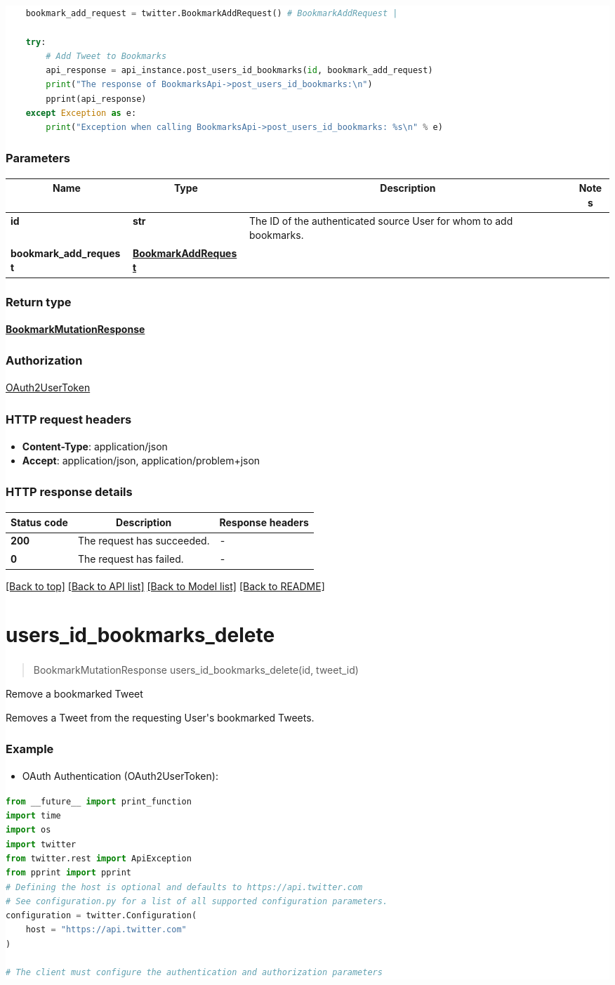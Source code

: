 ```python
    bookmark_add_request = twitter.BookmarkAddRequest() # BookmarkAddRequest | 

    try:
        # Add Tweet to Bookmarks
        api_response = api_instance.post_users_id_bookmarks(id, bookmark_add_request)
        print("The response of BookmarksApi->post_users_id_bookmarks:\n")
        pprint(api_response)
    except Exception as e:
        print("Exception when calling BookmarksApi->post_users_id_bookmarks: %s\n" % e)
```

### Parameters

Name | Type | Description  | Notes
------------- | ------------- | ------------- | -------------
 **id** | **str**| The ID of the authenticated source User for whom to add bookmarks. | 
 **bookmark_add_request** | [**BookmarkAddRequest**](BookmarkAddRequest.md)|  | 

### Return type

[**BookmarkMutationResponse**](BookmarkMutationResponse.md)

### Authorization

[OAuth2UserToken](../README.md#OAuth2UserToken)

### HTTP request headers

 - **Content-Type**: application/json
 - **Accept**: application/json, application/problem+json

### HTTP response details
| Status code | Description | Response headers |
|-------------|-------------|------------------|
**200** | The request has succeeded. |  -  |
**0** | The request has failed. |  -  |

[[Back to top]](#) [[Back to API list]](../README.md#documentation-for-api-endpoints) [[Back to Model list]](../README.md#documentation-for-models) [[Back to README]](../README.md)

# **users_id_bookmarks_delete**
> BookmarkMutationResponse users_id_bookmarks_delete(id, tweet_id)

Remove a bookmarked Tweet

Removes a Tweet from the requesting User's bookmarked Tweets.

### Example

* OAuth Authentication (OAuth2UserToken):
```python
from __future__ import print_function
import time
import os
import twitter
from twitter.rest import ApiException
from pprint import pprint
# Defining the host is optional and defaults to https://api.twitter.com
# See configuration.py for a list of all supported configuration parameters.
configuration = twitter.Configuration(
    host = "https://api.twitter.com"
)

# The client must configure the authentication and authorization parameters
```